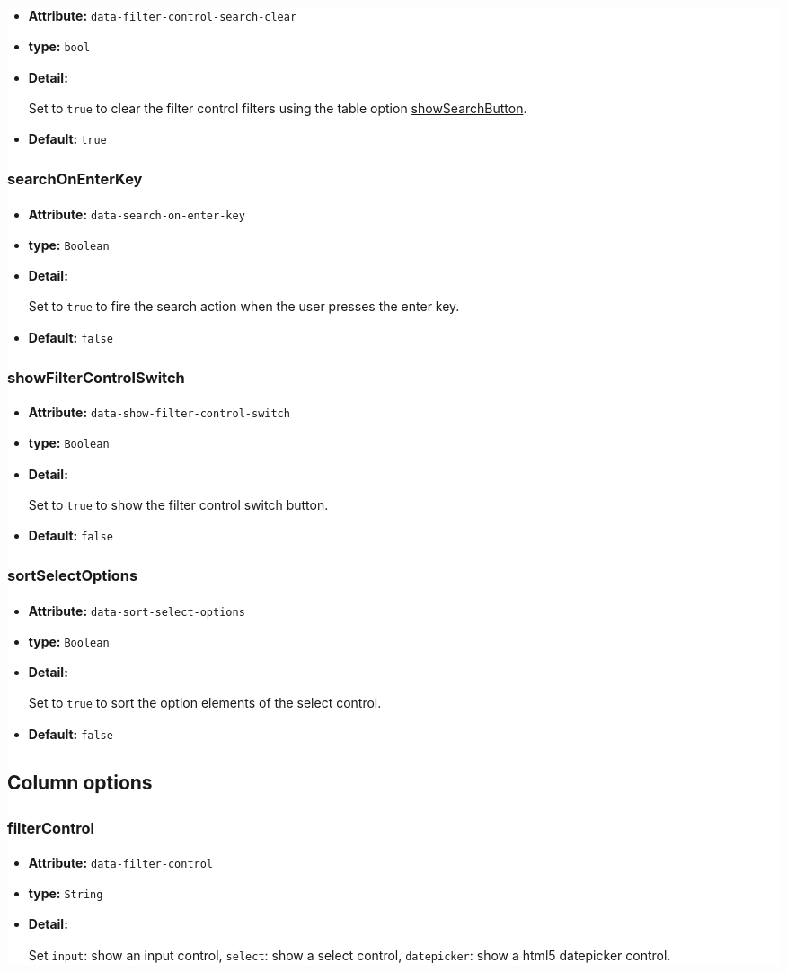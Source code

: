 - **Attribute:** `data-filter-control-search-clear`

- **type:** `bool`

- **Detail:**

  Set to `true` to clear the filter control filters using the table option [showSearchButton](/docs/api/table-options/#showsearchbutton).

- **Default:** `true`

### searchOnEnterKey

- **Attribute:** `data-search-on-enter-key`

- **type:** `Boolean`

- **Detail:**

  Set to `true` to fire the search action when the user presses the enter key.

- **Default:** `false`

### showFilterControlSwitch

- **Attribute:** `data-show-filter-control-switch`

- **type:** `Boolean`

- **Detail:**

  Set to `true` to show the filter control switch button.

- **Default:** `false`

### sortSelectOptions

- **Attribute:** `data-sort-select-options`

- **type:** `Boolean`

- **Detail:**

  Set to `true` to sort the option elements of the select control.

- **Default:** `false`

## Column options

### filterControl

- **Attribute:** `data-filter-control`

- **type:** `String`

- **Detail:**

  Set `input`: show an input control, `select`: show a select control, `datepicker`: show a html5 datepicker control.
